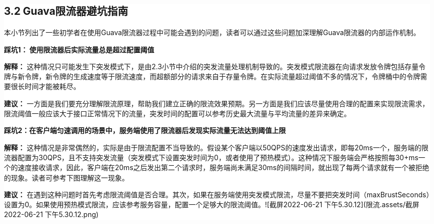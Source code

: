 3.2 Guava限流器避坑指南
----------------

本小节列出了一些初学者在使用Guava限流器过程中可能会遇到的问题，读者可以通过这些问题加深理解Guava限流器的内部运作机制。

**踩坑1： 使用限流器后实际流量总是超过配置阈值**

**解释：** 这种情况只可能发生下突发模式下，是由2.3小节中介绍的突发流量处理机制导致的。突发模式限流器在向请求发放令牌包括存量令牌与新令牌，新令牌的生成速度等于限流速度，而超额部分的请求来自于存量令牌。在实际流量超过阈值不多的情况下，令牌桶中的令牌需要很长时间才能被耗尽。

**建议：** 一方面是我们要充分理解限流原理，帮助我们建立正确的限流效果预期。另一方面是我们应该尽量使用合理的配置来实现限流需求，限流阈值一般应该大于接口正常情况下的流量，突发时间的配置可以参考历史最大流量与平均流量的差异来确定。

**踩坑2：在客户端匀速调用的场景中，服务端使用了限流器后发现实际流量无法达到阈值上限**

**解释：** 这种情况是非常偶然的，实际是由于限流配置不当导致的。假设某个客户端以50QPS的速度发出请求，即每20ms一个，服务端的限流器配置为30QPS，且不支持突发流量（突发模式下设置突发时间为0，或者使用了预热模式）。这种情况下服务端会严格按照每30+ms一个的速度接收请求，因此，客户端在20ms之后发出第二个请求时，服务端尚未满足30ms的间隔时间，就出现了每两个请求就有一个被拒绝的现象。读者可参考下图理解这一现象。

**建议：** 在遇到这种问题时首先考虑限流阈值是否合理。其次，如果在服务端使用突发模式限流，尽量不要把突发时间（maxBrustSeconds）设置为0。如果使用预热模式限流，应该参考服务容量，配置一个足够大的限流阈值。![截屏2022-06-21 下午5.30.12](限流.assets/截屏2022-06-21 下午5.30.12.png)